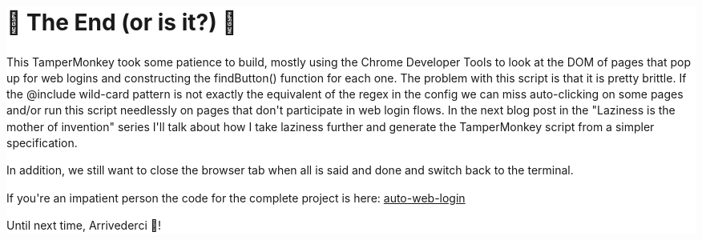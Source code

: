# 🏁 The End (or is it?) 🏁

This TamperMonkey took some patience to build, mostly using the Chrome Developer Tools to look at
the DOM of pages that pop up for web logins and constructing the findButton() function for each one.
The problem with this script is that it is pretty brittle. If the @include wild-card pattern is not
exactly the equivalent of the regex in the config we can miss auto-clicking on some pages and/or run
this script needlessly on pages that don't participate in web login flows. In the next blog post in
the "Laziness is the mother of invention" series I'll talk about how I take laziness further and
generate the TamperMonkey script from a simpler specification.

In addition, we still want to close the browser tab when all is said and done and switch back to the
terminal.

If you're an impatient person the code for the complete project is here:
[auto-web-login](https://github.com/the-gigi/auto-web-login)

Until next time, Arrivederci 👋! 
